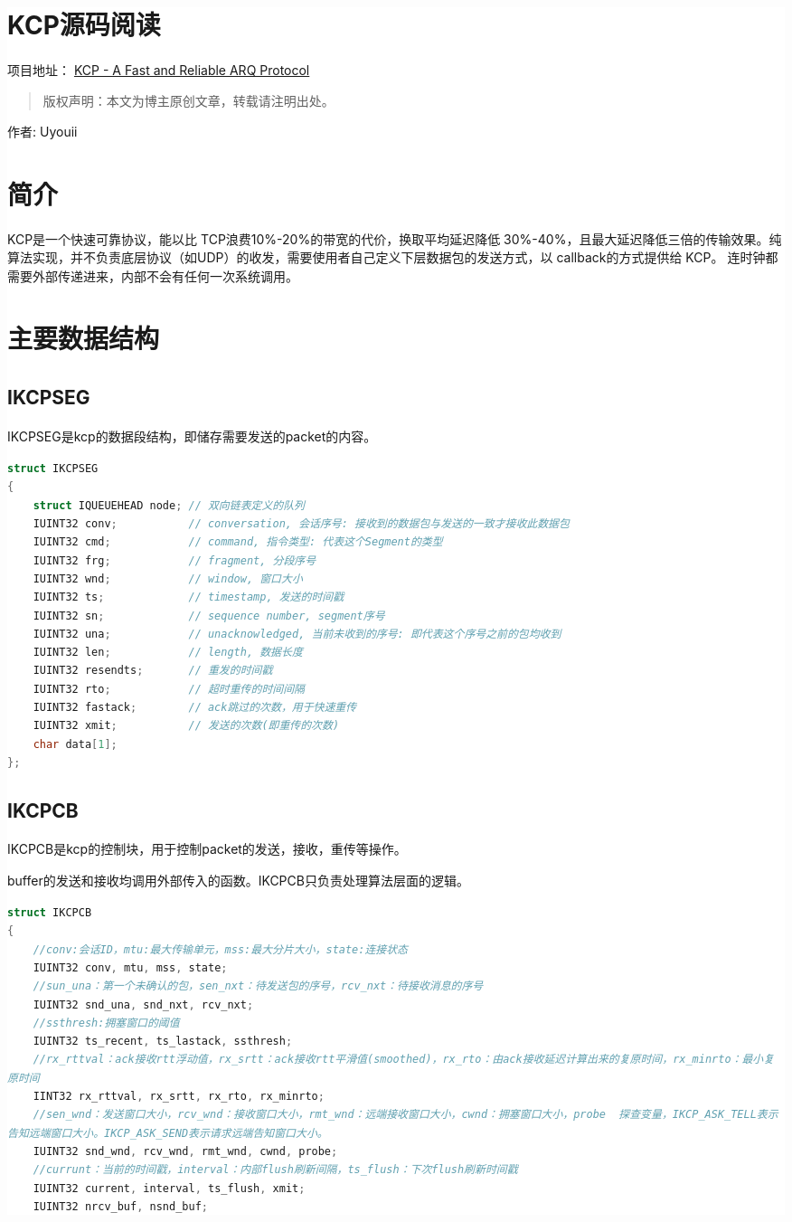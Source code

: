 # KCP源码阅读

项目地址： [KCP - A Fast and Reliable ARQ Protocol](https://github.com/skywind3000/kcp)

> 版权声明：本文为博主原创文章，转载请注明出处。

作者: Uyouii

# 简介

KCP是一个快速可靠协议，能以比 TCP浪费10%-20%的带宽的代价，换取平均延迟降低 30%-40%，且最大延迟降低三倍的传输效果。纯算法实现，并不负责底层协议（如UDP）的收发，需要使用者自己定义下层数据包的发送方式，以 callback的方式提供给 KCP。 连时钟都需要外部传递进来，内部不会有任何一次系统调用。


# 主要数据结构

## IKCPSEG

IKCPSEG是kcp的数据段结构，即储存需要发送的packet的内容。
```c
struct IKCPSEG
{
	struct IQUEUEHEAD node;	// 双向链表定义的队列
	IUINT32 conv;           // conversation, 会话序号: 接收到的数据包与发送的一致才接收此数据包
	IUINT32 cmd;            // command, 指令类型: 代表这个Segment的类型
	IUINT32 frg;            // fragment, 分段序号
	IUINT32 wnd;            // window, 窗口大小
	IUINT32 ts;             // timestamp, 发送的时间戳
	IUINT32 sn;             // sequence number, segment序号
	IUINT32 una;            // unacknowledged, 当前未收到的序号: 即代表这个序号之前的包均收到
	IUINT32 len;            // length, 数据长度
	IUINT32 resendts;		// 重发的时间戳
	IUINT32 rto;			// 超时重传的时间间隔
	IUINT32 fastack;		// ack跳过的次数，用于快速重传
	IUINT32 xmit;			// 发送的次数(即重传的次数)
	char data[1];
};

```

## IKCPCB

IKCPCB是kcp的控制块，用于控制packet的发送，接收，重传等操作。

buffer的发送和接收均调用外部传入的函数。IKCPCB只负责处理算法层面的逻辑。

```c
struct IKCPCB
{
	//conv:会话ID，mtu:最大传输单元，mss:最大分片大小，state:连接状态
	IUINT32 conv, mtu, mss, state;			
	//sun_una：第一个未确认的包，sen_nxt：待发送包的序号，rcv_nxt：待接收消息的序号
	IUINT32 snd_una, snd_nxt, rcv_nxt;		
	//ssthresh:拥塞窗口的阈值
	IUINT32 ts_recent, ts_lastack, ssthresh;
	//rx_rttval：ack接收rtt浮动值，rx_srtt：ack接收rtt平滑值(smoothed)，rx_rto：由ack接收延迟计算出来的复原时间，rx_minrto：最小复原时间
	IINT32 rx_rttval, rx_srtt, rx_rto, rx_minrto;	
	//sen_wnd：发送窗口大小，rcv_wnd：接收窗口大小，rmt_wnd：远端接收窗口大小，cwnd：拥塞窗口大小，probe	探查变量，IKCP_ASK_TELL表示告知远端窗口大小。IKCP_ASK_SEND表示请求远端告知窗口大小。
	IUINT32 snd_wnd, rcv_wnd, rmt_wnd, cwnd, probe;	
	//currunt：当前的时间戳，interval：内部flush刷新间隔，ts_flush：下次flush刷新时间戳
	IUINT32 current, interval, ts_flush, xmit;
	IUINT32 nrcv_buf, nsnd_buf;
```
